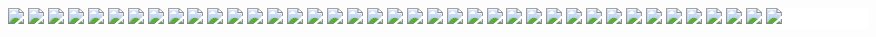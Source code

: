 <img width=100 src="https://raw.githubusercontent.com/GrandMoff100/Polybg/master/examples/image0424.png"/>
<img width=100 src="https://raw.githubusercontent.com/GrandMoff100/Polybg/master/examples/image0425.png"/>
<img width=100 src="https://raw.githubusercontent.com/GrandMoff100/Polybg/master/examples/image0426.png"/>
<img width=100 src="https://raw.githubusercontent.com/GrandMoff100/Polybg/master/examples/image0427.png"/>
<img width=100 src="https://raw.githubusercontent.com/GrandMoff100/Polybg/master/examples/image0428.png"/>
<img width=100 src="https://raw.githubusercontent.com/GrandMoff100/Polybg/master/examples/image0429.png"/>
<img width=100 src="https://raw.githubusercontent.com/GrandMoff100/Polybg/master/examples/image0430.png"/>
<img width=100 src="https://raw.githubusercontent.com/GrandMoff100/Polybg/master/examples/image0431.png"/>
<img width=100 src="https://raw.githubusercontent.com/GrandMoff100/Polybg/master/examples/image0432.png"/>
<img width=100 src="https://raw.githubusercontent.com/GrandMoff100/Polybg/master/examples/image0433.png"/>
<img width=100 src="https://raw.githubusercontent.com/GrandMoff100/Polybg/master/examples/image0434.png"/>
<img width=100 src="https://raw.githubusercontent.com/GrandMoff100/Polybg/master/examples/image0435.png"/>
<img width=100 src="https://raw.githubusercontent.com/GrandMoff100/Polybg/master/examples/image0436.png"/>
<img width=100 src="https://raw.githubusercontent.com/GrandMoff100/Polybg/master/examples/image0437.png"/>
<img width=100 src="https://raw.githubusercontent.com/GrandMoff100/Polybg/master/examples/image0438.png"/>
<img width=100 src="https://raw.githubusercontent.com/GrandMoff100/Polybg/master/examples/image0439.png"/>
<img width=100 src="https://raw.githubusercontent.com/GrandMoff100/Polybg/master/examples/image0440.png"/>
<img width=100 src="https://raw.githubusercontent.com/GrandMoff100/Polybg/master/examples/image0441.png"/>
<img width=100 src="https://raw.githubusercontent.com/GrandMoff100/Polybg/master/examples/image0442.png"/>
<img width=100 src="https://raw.githubusercontent.com/GrandMoff100/Polybg/master/examples/image0443.png"/>
<img width=100 src="https://raw.githubusercontent.com/GrandMoff100/Polybg/master/examples/image0444.png"/>
<img width=100 src="https://raw.githubusercontent.com/GrandMoff100/Polybg/master/examples/image0445.png"/>
<img width=100 src="https://raw.githubusercontent.com/GrandMoff100/Polybg/master/examples/image0446.png"/>
<img width=100 src="https://raw.githubusercontent.com/GrandMoff100/Polybg/master/examples/image0447.png"/>
<img width=100 src="https://raw.githubusercontent.com/GrandMoff100/Polybg/master/examples/image0448.png"/>
<img width=100 src="https://raw.githubusercontent.com/GrandMoff100/Polybg/master/examples/image0449.png"/>
<img width=100 src="https://raw.githubusercontent.com/GrandMoff100/Polybg/master/examples/image0450.png"/>
<img width=100 src="https://raw.githubusercontent.com/GrandMoff100/Polybg/master/examples/image0451.png"/>
<img width=100 src="https://raw.githubusercontent.com/GrandMoff100/Polybg/master/examples/image0452.png"/>
<img width=100 src="https://raw.githubusercontent.com/GrandMoff100/Polybg/master/examples/image0453.png"/>
<img width=100 src="https://raw.githubusercontent.com/GrandMoff100/Polybg/master/examples/image0454.png"/>
<img width=100 src="https://raw.githubusercontent.com/GrandMoff100/Polybg/master/examples/image0455.png"/>
<img width=100 src="https://raw.githubusercontent.com/GrandMoff100/Polybg/master/examples/image0456.png"/>
<img width=100 src="https://raw.githubusercontent.com/GrandMoff100/Polybg/master/examples/image0457.png"/>
<img width=100 src="https://raw.githubusercontent.com/GrandMoff100/Polybg/master/examples/image0458.png"/>
<img width=100 src="https://raw.githubusercontent.com/GrandMoff100/Polybg/master/examples/image0459.png"/>
<img width=100 src="https://raw.githubusercontent.com/GrandMoff100/Polybg/master/examples/image0460.png"/>
<img width=100 src="https://raw.githubusercontent.com/GrandMoff100/Polybg/master/examples/image0461.png"/>
<img width=100 src="https://raw.githubusercontent.com/GrandMoff100/Polybg/master/examples/image0462.png"/>